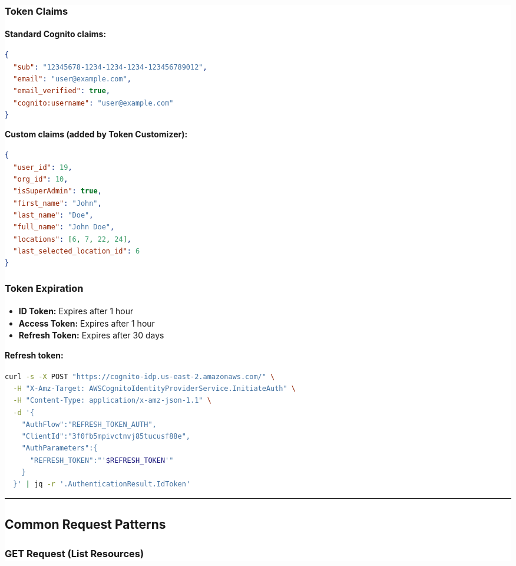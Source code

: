 ### Token Claims

**Standard Cognito claims:**

```json
{
  "sub": "12345678-1234-1234-1234-123456789012",
  "email": "user@example.com",
  "email_verified": true,
  "cognito:username": "user@example.com"
}
```

**Custom claims (added by Token Customizer):**

```json
{
  "user_id": 19,
  "org_id": 10,
  "isSuperAdmin": true,
  "first_name": "John",
  "last_name": "Doe",
  "full_name": "John Doe",
  "locations": [6, 7, 22, 24],
  "last_selected_location_id": 6
}
```

### Token Expiration

- **ID Token:** Expires after 1 hour
- **Access Token:** Expires after 1 hour
- **Refresh Token:** Expires after 30 days

**Refresh token:**

```bash
curl -s -X POST "https://cognito-idp.us-east-2.amazonaws.com/" \
  -H "X-Amz-Target: AWSCognitoIdentityProviderService.InitiateAuth" \
  -H "Content-Type: application/x-amz-json-1.1" \
  -d '{
    "AuthFlow":"REFRESH_TOKEN_AUTH",
    "ClientId":"3f0fb5mpivctnvj85tucusf88e",
    "AuthParameters":{
      "REFRESH_TOKEN":"'$REFRESH_TOKEN'"
    }
  }' | jq -r '.AuthenticationResult.IdToken'
```

---

## Common Request Patterns

### GET Request (List Resources)
